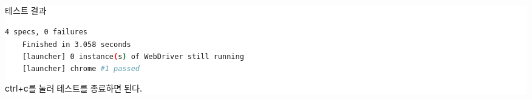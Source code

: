 테스트 결과

```sh
4 specs, 0 failures
    Finished in 3.058 seconds
    [launcher] 0 instance(s) of WebDriver still running
    [launcher] chrome #1 passed
```

ctrl+c를 눌러 테스트를 종료하면 된다.
